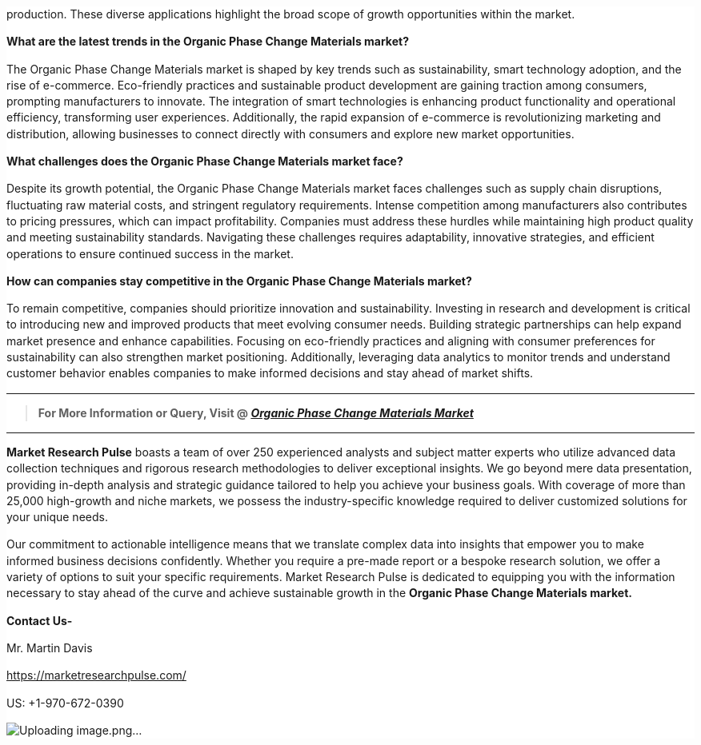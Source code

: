 production. These diverse applications highlight the broad scope of growth opportunities within the market.</p><p><strong>What are the latest trends in the Organic Phase Change Materials market?</strong></p><p>The Organic Phase Change Materials market is shaped by key trends such as sustainability, smart technology adoption, and the rise of e-commerce. Eco-friendly practices and sustainable product development are gaining traction among consumers, prompting manufacturers to innovate. The integration of smart technologies is enhancing product functionality and operational efficiency, transforming user experiences. Additionally, the rapid expansion of e-commerce is revolutionizing marketing and distribution, allowing businesses to connect directly with consumers and explore new market opportunities.</p><p><strong>What challenges does the Organic Phase Change Materials market face?</strong></p><p>Despite its growth potential, the Organic Phase Change Materials market faces challenges such as supply chain disruptions, fluctuating raw material costs, and stringent regulatory requirements. Intense competition among manufacturers also contributes to pricing pressures, which can impact profitability. Companies must address these hurdles while maintaining high product quality and meeting sustainability standards. Navigating these challenges requires adaptability, innovative strategies, and efficient operations to ensure continued success in the market.</p><p><strong>How can companies stay competitive in the Organic Phase Change Materials market?</strong></p><p>To remain competitive, companies should prioritize innovation and sustainability. Investing in research and development is critical to introducing new and improved products that meet evolving consumer needs. Building strategic partnerships can help expand market presence and enhance capabilities. Focusing on eco-friendly practices and aligning with consumer preferences for sustainability can also strengthen market positioning. Additionally, leveraging data analytics to monitor trends and understand customer behavior enables companies to make informed decisions and stay ahead of market shifts.</p><hr /><blockquote><p><strong>For More Information or Query, Visit @&nbsp;<em><a href="https://marketresearchpulse.com/report/56202/organic-phase-change-materials-market?utm_source=Linkedin&utm_medium=029">Organic Phase Change Materials Market</a></em></strong></p></blockquote><hr /><p><strong>Market Research Pulse</strong> boasts a team of over 250 experienced analysts and subject matter experts who utilize advanced data collection techniques and rigorous research methodologies to deliver exceptional insights. We go beyond mere data presentation, providing in-depth analysis and strategic guidance tailored to help you achieve your business goals. With coverage of more than 25,000 high-growth and niche markets, we possess the industry-specific knowledge required to deliver customized solutions for your unique needs.</p><p>Our commitment to actionable intelligence means that we translate complex data into insights that empower you to make informed business decisions confidently. Whether you require a pre-made report or a bespoke research solution, we offer a variety of options to suit your specific requirements. Market Research Pulse is dedicated to equipping you with the information necessary to stay ahead of the curve and achieve sustainable growth in the <strong>Organic Phase Change Materials market.</strong></p><p><strong>Contact Us-</strong></p><p>Mr. Martin Davis</p><p>https://marketresearchpulse.com/</p><p>US: +1-970-672-0390</p>
![Uploading image.png…]()
